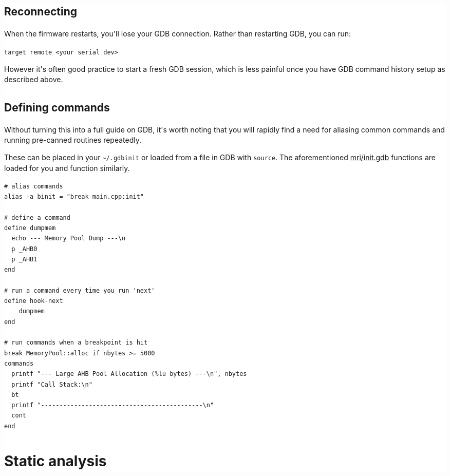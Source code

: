 ## Reconnecting

When the firmware restarts, you'll lose your GDB connection. Rather than
restarting GDB, you can run:

```gdb
target remote <your serial dev>
```

However it's often good practice to start a fresh GDB session, which is less
painful once you have GDB command history setup as described above.

## Defining commands

Without turning this into a full guide on GDB, it's worth noting that you will
rapidly find a need for aliasing common commands and running pre-canned routines
repeatedly.

These can be placed in your `~/.gdbinit` or loaded from a file in GDB with
`source`. The aforementioned [mri/init.gdb](mri/init.gdb) functions are loaded
for you and function similarly.

```gdb
# alias commands
alias -a binit = "break main.cpp:init"

# define a command
define dumpmem
  echo --- Memory Pool Dump ---\n
  p _AHB0
  p _AHB1
end

# run a command every time you run 'next'
define hook-next
    dumpmem
end

# run commands when a breakpoint is hit
break MemoryPool::alloc if nbytes >= 5000
commands
  printf "--- Large AHB Pool Allocation (%lu bytes) ---\n", nbytes
  printf "Call Stack:\n"
  bt
  printf "--------------------------------------------\n"
  cont
end
```

# Static analysis
